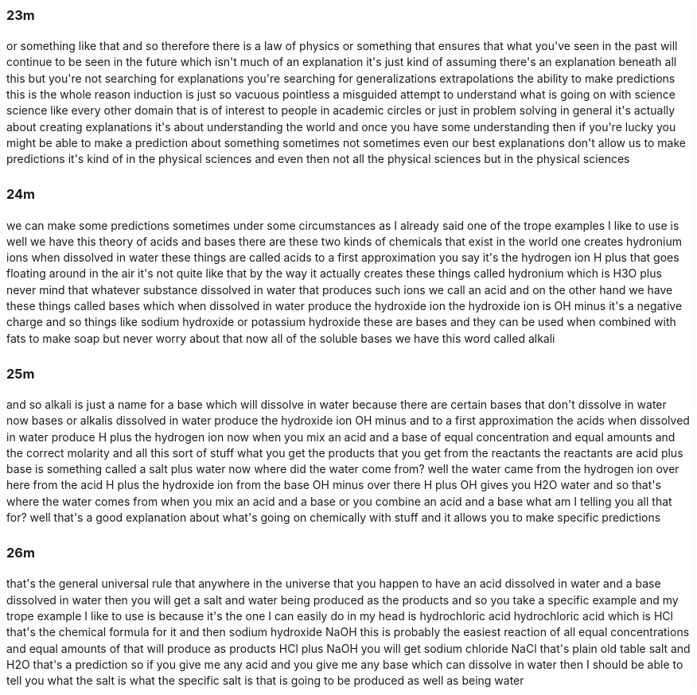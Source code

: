 ### 23m

or something like that and so therefore there is a law of physics or something that ensures that what you've seen in the past will continue to be seen in the future which isn't much of an explanation it's just kind of assuming there's an explanation beneath all this but you're not searching for explanations you're searching for generalizations extrapolations the ability to make predictions this is the whole reason induction is just so vacuous pointless a misguided attempt to understand what is going on with science science like every other domain that is of interest to people in academic circles or just in problem solving in general it's actually about creating explanations it's about understanding the world and once you have some understanding then if you're lucky you might be able to make a prediction about something sometimes not sometimes even our best explanations don't allow us to make predictions it's kind of in the physical sciences and even then not all the physical sciences but in the physical sciences

### 24m

we can make some predictions sometimes under some circumstances as I already said one of the trope examples I like to use is well we have this theory of acids and bases there are these two kinds of chemicals that exist in the world one creates hydronium ions when dissolved in water these things are called acids to a first approximation you say it's the hydrogen ion H plus that goes floating around in the air it's not quite like that by the way it actually creates these things called hydronium which is H3O plus never mind that whatever substance dissolved in water that produces such ions we call an acid and on the other hand we have these things called bases which when dissolved in water produce the hydroxide ion the hydroxide ion is OH minus it's a negative charge and so things like sodium hydroxide or potassium hydroxide these are bases and they can be used when combined with fats to make soap but never worry about that now all of the soluble bases we have this word called alkali

### 25m

and so alkali is just a name for a base which will dissolve in water because there are certain bases that don't dissolve in water now bases or alkalis dissolved in water produce the hydroxide ion OH minus and to a first approximation the acids when dissolved in water produce H plus the hydrogen ion now when you mix an acid and a base of equal concentration and equal amounts and the correct molarity and all this sort of stuff what you get the products that you get from the reactants the reactants are acid plus base is something called a salt plus water now where did the water come from? well the water came from the hydrogen ion over here from the acid H plus the hydroxide ion from the base OH minus over there H plus OH gives you H2O water and so that's where the water comes from when you mix an acid and a base or you combine an acid and a base what am I telling you all that for? well that's a good explanation about what's going on chemically with stuff and it allows you to make specific predictions

### 26m

that's the general universal rule that anywhere in the universe that you happen to have an acid dissolved in water and a base dissolved in water then you will get a salt and water being produced as the products and so you take a specific example and my trope example I like to use is because it's the one I can easily do in my head is hydrochloric acid hydrochloric acid which is HCl that's the chemical formula for it and then sodium hydroxide NaOH this is probably the easiest reaction of all equal concentrations and equal amounts of that will produce as products HCl plus NaOH you will get sodium chloride NaCl that's plain old table salt and H2O that's a prediction so if you give me any acid and you give me any base which can dissolve in water then I should be able to tell you what the salt is what the specific salt is that is going to be produced as well as being water
